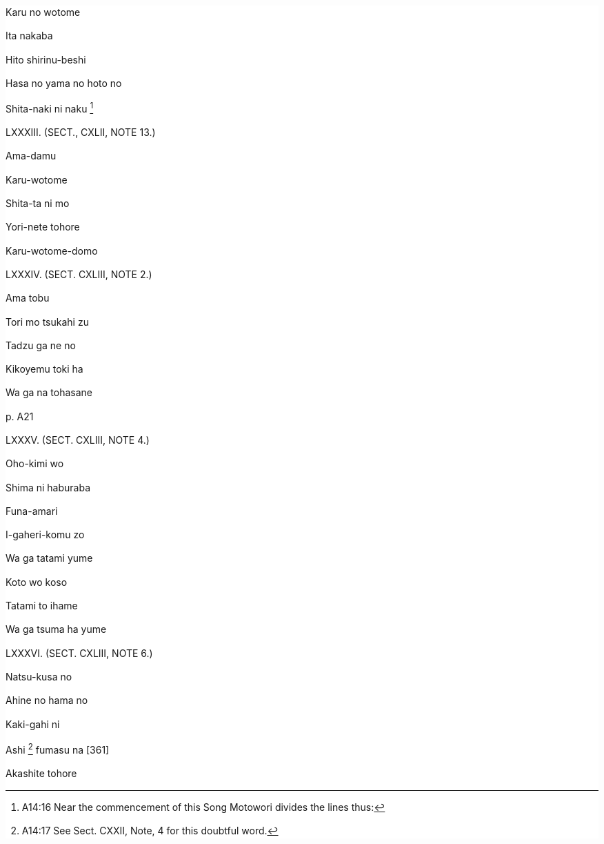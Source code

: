 Karu no wotome

Ita nakaba

Hito shirinu-beshi

Hasa no yama no hoto no

Shita-naki ni naku [^2428]

LXXXIII. (SECT., CXLII, NOTE 13.)

Ama-damu

Karu-wotome

Shita-ta ni mo

Yori-nete tohore

Karu-wotome-domo

LXXXIV. (SECT. CXLIII, NOTE 2.)

Ama tobu

Tori mo tsukahi zu

Tadzu ga ne no

Kikoyemu toki ha

Wa ga na tohasane

p. A21

LXXXV. (SECT. CXLIII, NOTE 4.)

Oho-kimi wo

Shima ni haburaba

Funa-amari

I-gaheri-komu zo

Wa ga tatami yume

Koto wo koso

Tatami to ihame

Wa ga tsuma ha yume

LXXXVI. (SECT. CXLIII, NOTE 6.)

Natsu-kusa no

Ahine no hama no

Kaki-gahi ni

Ashi [^2429] fumasu na \[361\]

Akashite tohore


[^2413]: A1:1 There are few various readings of the text of these poems. Where any occur, the translator has been guided by the decisions of Motowori and Moribe. Occasionally these two authorities differ as to the division of the words into lines, and Moribe in particular does not hesitate to propose such emendations as seem to him necessary. The translator has in almost all cases adhered to the traditional text, but gives in foot-notes such emendations as appear worthy of notice. Moribe's division of the lines being in almost every case preferable to Motowori's, it has however here been generally adopted.
[^2414]: A3:2 Motowori reads _Magishi    Atane tsuki_ as two lines.
[^2415]: A3:3 Motowori reads _Sagiri    ni Tatamu zo_ as two lines.
[^2416]: A4:4 Motowori reads _Mitani    Futa watarasu_ as two lines.
[^2417]: A5:5 Motowori reads _Uda no Taka-ki ni_ as two lines.
[^2418]: A5:6 Moribe emends _haru_ to _hari_.
[^2419]: A5:7 Motowori divides these lines thus: _Tachi-soba no mi no     Nakeku we_.
[^2420]: A9:8 Motowori reads _gomoreru_ as a line by itself, and similarly _uruhashi_ as a line by itself.
[^2421]: A9:9 Moribe restores the reading of the first line of this poem to _Naduzki-ta no_, and both he and Motowori suggest conjectural concluding lines to supplement the evidently incomplete text. Moribe's are very elegant:
[^2422]: A10:10 Moribe reads _Umi-ga ha isahofu_ as one line. It is difficult, on any method of division, to find rhythm in this Song.
[^2423]: A11:11 Motowori strangely makes _Mi ki no_    _Aya ni_ into two lines. The syllable _ki_ in the last line of the Song is supplied by Moribe.
[^2424]: A11:12 Motowori divides these lines thus: _Han ami ha shi_    _Hishi nasu_. He also proposes here to divide the poem in two.
[^2425]: A12:13 Motowori divides these lines thus: _Mayo-gaki ko ni_.    _Kaki tare_.
[^2426]: A12:14 The defective text of this line is restored by the help of the parallel passage in the “Chronicles.”
[^2427]: A13:15 Moribe proposes to emend the second half of this poem to
[^2428]: A14:16 Near the commencement of this Song Motowori divides the lines thus:
[^2429]: A14:17 See Sect. CXXII, Note, 4 for this doubtful word.
[^2430]: A15:18 Motowori divides this line in two, thus:
[^2431]: A16:19 Instead of these concluding long lines Motowori divides thus:
[^2432]: A16:20 Motowori reads the words _Hara ni aru_ as a separate line.
[^2433]: A20:21 Moribe, following the reading in the “Chronicles,” omits the Postposition _no_ after _Karu_; and Motowori reads _hato no_ as a line by itself.
[^2434]: A21:22 To the word _ashi_ Moribe would prefix the Honorific _mi_ which he finds in an old MS. The metre would gain by this emendation of the line.
[^2435]: A21:23 This is Moribe's emendation of usual reading _ka_.
[^2436]: A22:24 Motowori divides _Ari to ihaba koso ni_ into two lines after the Particle _to_, and Moribe omits the Particle _ni_ after _koso_.
[^2437]: A23:25 It seems less good to divide thus with Motowori:
[^2438]: A24:26 Motowori divides the lines of this Song thus:
[^2439]: A25:27 Motowori divides this line in two, thus:
[^2440]: A25:28 Motowori divides this line in two after the word _ha-biro_.
[^2441]: A27:29 Moribe's proposal to emend _yakemu_ to _yaremu_ would be acceptable if it were supported by the authority of any texts.
[^2442]: A27:30 Motowori's edition and most other texts have _shibi_ as the final word, But Moribe's emendation to _ama_ is necessary to the sense, and has at least the authority of one MS. to support it.